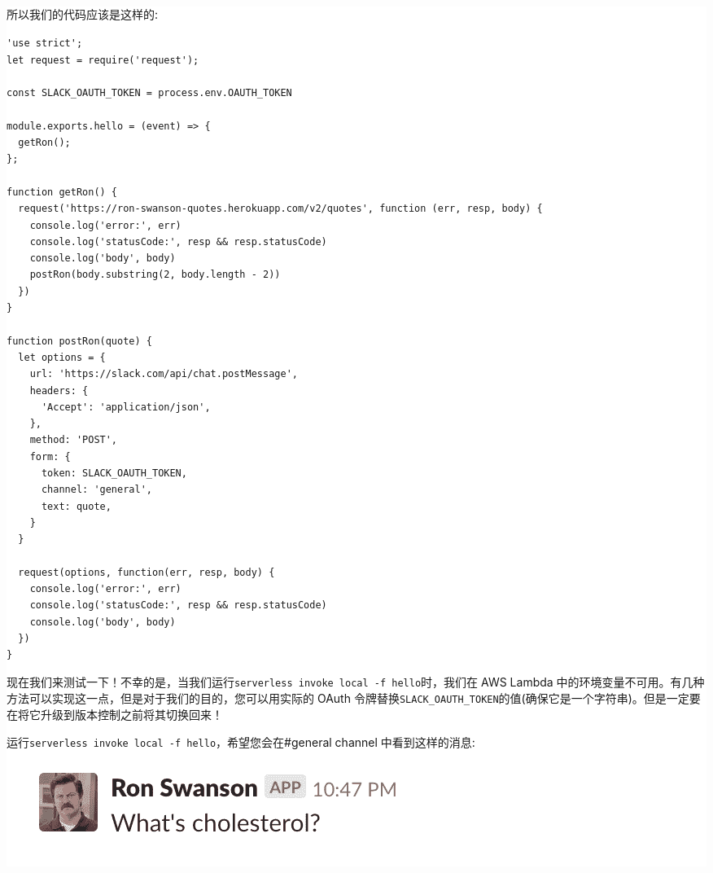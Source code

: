 所以我们的代码应该是这样的:

```
'use strict';
let request = require('request');

const SLACK_OAUTH_TOKEN = process.env.OAUTH_TOKEN

module.exports.hello = (event) => {
  getRon();
};

function getRon() {
  request('https://ron-swanson-quotes.herokuapp.com/v2/quotes', function (err, resp, body) {
    console.log('error:', err)
    console.log('statusCode:', resp && resp.statusCode)
    console.log('body', body)
    postRon(body.substring(2, body.length - 2))
  })
}

function postRon(quote) {
  let options = {
    url: 'https://slack.com/api/chat.postMessage',
    headers: {
      'Accept': 'application/json',
    },
    method: 'POST',
    form: {
      token: SLACK_OAUTH_TOKEN,
      channel: 'general',
      text: quote,
    }
  }

  request(options, function(err, resp, body) {
    console.log('error:', err)
    console.log('statusCode:', resp && resp.statusCode)
    console.log('body', body)
  })
}
```

现在我们来测试一下！不幸的是，当我们运行`serverless invoke local -f hello`时，我们在 AWS Lambda 中的环境变量不可用。有几种方法可以实现这一点，但是对于我们的目的，您可以用实际的 OAuth 令牌替换`SLACK_OAUTH_TOKEN`的值(确保它是一个字符串)。但是一定要在将它升级到版本控制之前将其切换回来！

运行`serverless invoke local -f hello`，希望您会在#general channel 中看到这样的消息:

![image-69](img/a4bd66d2042b690c32959b534fd14bb5.png)
